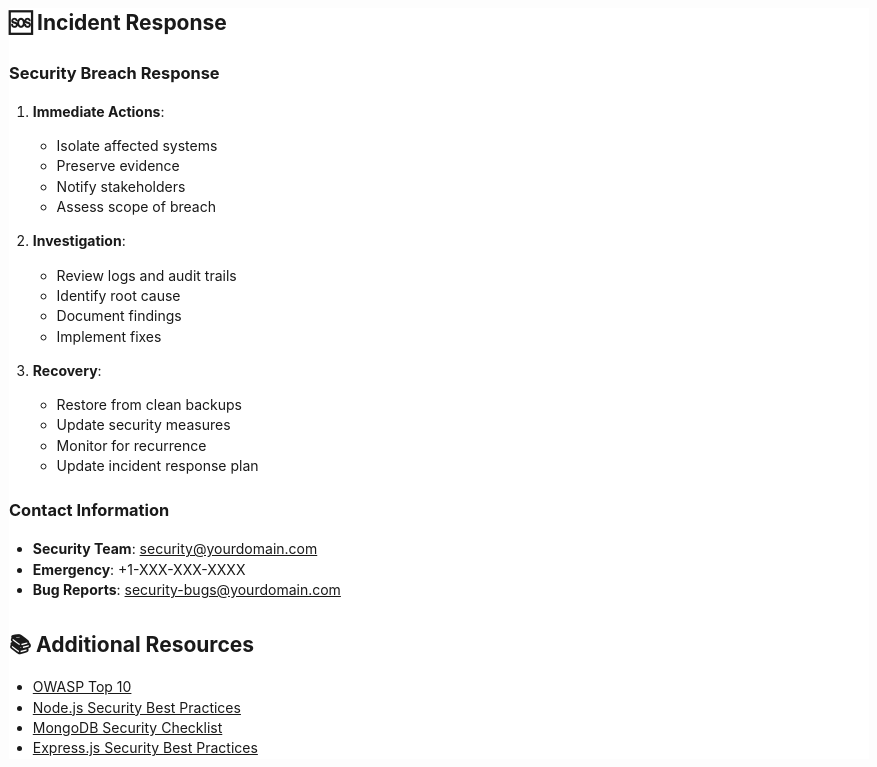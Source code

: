 ## 🆘 Incident Response

### Security Breach Response

1. **Immediate Actions**:
   - Isolate affected systems
   - Preserve evidence
   - Notify stakeholders
   - Assess scope of breach

2. **Investigation**:
   - Review logs and audit trails
   - Identify root cause
   - Document findings
   - Implement fixes

3. **Recovery**:
   - Restore from clean backups
   - Update security measures
   - Monitor for recurrence
   - Update incident response plan

### Contact Information

- **Security Team**: security@yourdomain.com
- **Emergency**: +1-XXX-XXX-XXXX
- **Bug Reports**: security-bugs@yourdomain.com

## 📚 Additional Resources

- [OWASP Top 10](https://owasp.org/www-project-top-ten/)
- [Node.js Security Best Practices](https://nodejs.org/en/docs/guides/security/)
- [MongoDB Security Checklist](https://docs.mongodb.com/manual/security/)
- [Express.js Security Best Practices](https://expressjs.com/en/advanced/best-practices-security.html) 